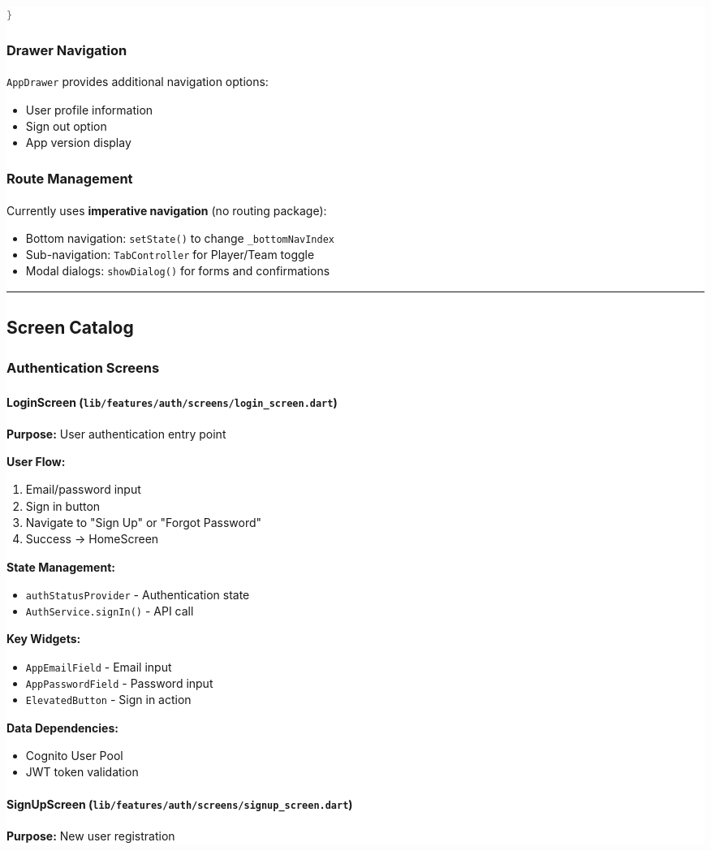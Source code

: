 ```dart
}
```

### Drawer Navigation

`AppDrawer` provides additional navigation options:

- User profile information
- Sign out option
- App version display

### Route Management

Currently uses **imperative navigation** (no routing package):

- Bottom navigation: `setState()` to change `_bottomNavIndex`
- Sub-navigation: `TabController` for Player/Team toggle
- Modal dialogs: `showDialog()` for forms and confirmations

---

## Screen Catalog

### Authentication Screens

#### LoginScreen (`lib/features/auth/screens/login_screen.dart`)

**Purpose:** User authentication entry point

**User Flow:**
1. Email/password input
2. Sign in button
3. Navigate to "Sign Up" or "Forgot Password"
4. Success → HomeScreen

**State Management:**
- `authStatusProvider` - Authentication state
- `AuthService.signIn()` - API call

**Key Widgets:**
- `AppEmailField` - Email input
- `AppPasswordField` - Password input
- `ElevatedButton` - Sign in action

**Data Dependencies:**
- Cognito User Pool
- JWT token validation

#### SignUpScreen (`lib/features/auth/screens/signup_screen.dart`)

**Purpose:** New user registration

